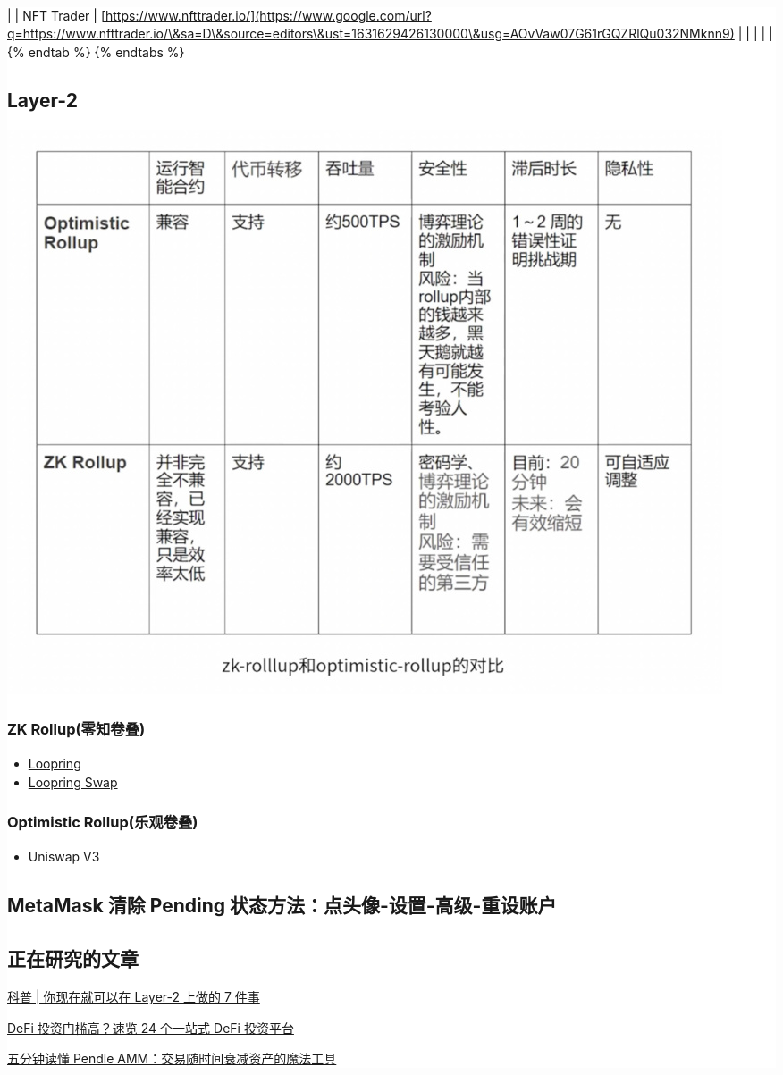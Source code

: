 |             | NFT Trader                                                                                                                                                      | [https://www.nfttrader.io/](https://www.google.com/url?q=https://www.nfttrader.io/\&sa=D\&source=editors\&ust=1631629426130000\&usg=AOvVaw07G61rGQZRlQu032NMknn9)                                                                                               |                                                                                                                                                                                                                                                                                                                                                                                                                                                                                                                                                                                                                           |                            |    |   |
{% endtab %}
{% endtabs %}

## Layer-2

![](<../../.gitbook/assets/image (24).png>)

### ZK Rollup(零知卷叠)

* [Loopring](https://loopring.io/#/)
* [Loopring Swap](https://exchange.loopring.io/)

### Optimistic Rollup(乐观卷叠)

* Uniswap V3

## MetaMask 清除 Pending 状态方法：点头像-设置-高级-重设账户

## 正在研究的文章

[科普 | 你现在就可以在 Layer-2 上做的 7 件事](https://www.chainnews.com/articles/721352629049.htm)

[DeFi 投资门槛高？速览 24 个一站式 DeFi 投资平台](https://www.chainnews.com/articles/635773702973.htm)

[五分钟读懂 Pendle AMM：交易随时间衰减资产的魔法工具](https://www.chainnews.com/articles/842836392011.htm)
